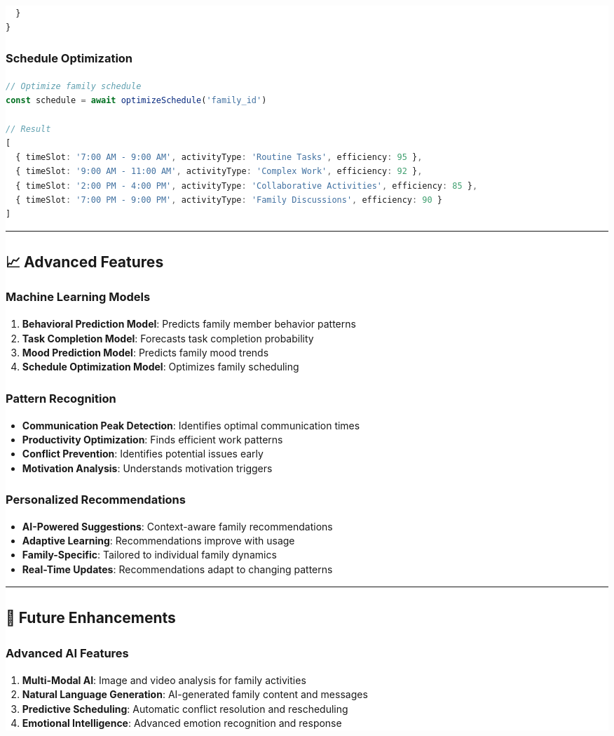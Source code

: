 ```typescript
  }
}
```

### Schedule Optimization

```typescript
// Optimize family schedule
const schedule = await optimizeSchedule('family_id')

// Result
[
  { timeSlot: '7:00 AM - 9:00 AM', activityType: 'Routine Tasks', efficiency: 95 },
  { timeSlot: '9:00 AM - 11:00 AM', activityType: 'Complex Work', efficiency: 92 },
  { timeSlot: '2:00 PM - 4:00 PM', activityType: 'Collaborative Activities', efficiency: 85 },
  { timeSlot: '7:00 PM - 9:00 PM', activityType: 'Family Discussions', efficiency: 90 }
]
```

---

## 📈 Advanced Features

### Machine Learning Models

1. **Behavioral Prediction Model**: Predicts family member behavior patterns
2. **Task Completion Model**: Forecasts task completion probability
3. **Mood Prediction Model**: Predicts family mood trends
4. **Schedule Optimization Model**: Optimizes family scheduling

### Pattern Recognition

- **Communication Peak Detection**: Identifies optimal communication times
- **Productivity Optimization**: Finds efficient work patterns
- **Conflict Prevention**: Identifies potential issues early
- **Motivation Analysis**: Understands motivation triggers

### Personalized Recommendations

- **AI-Powered Suggestions**: Context-aware family recommendations
- **Adaptive Learning**: Recommendations improve with usage
- **Family-Specific**: Tailored to individual family dynamics
- **Real-Time Updates**: Recommendations adapt to changing patterns

---

## 🔮 Future Enhancements

### Advanced AI Features

1. **Multi-Modal AI**: Image and video analysis for family activities
2. **Natural Language Generation**: AI-generated family content and messages
3. **Predictive Scheduling**: Automatic conflict resolution and rescheduling
4. **Emotional Intelligence**: Advanced emotion recognition and response
